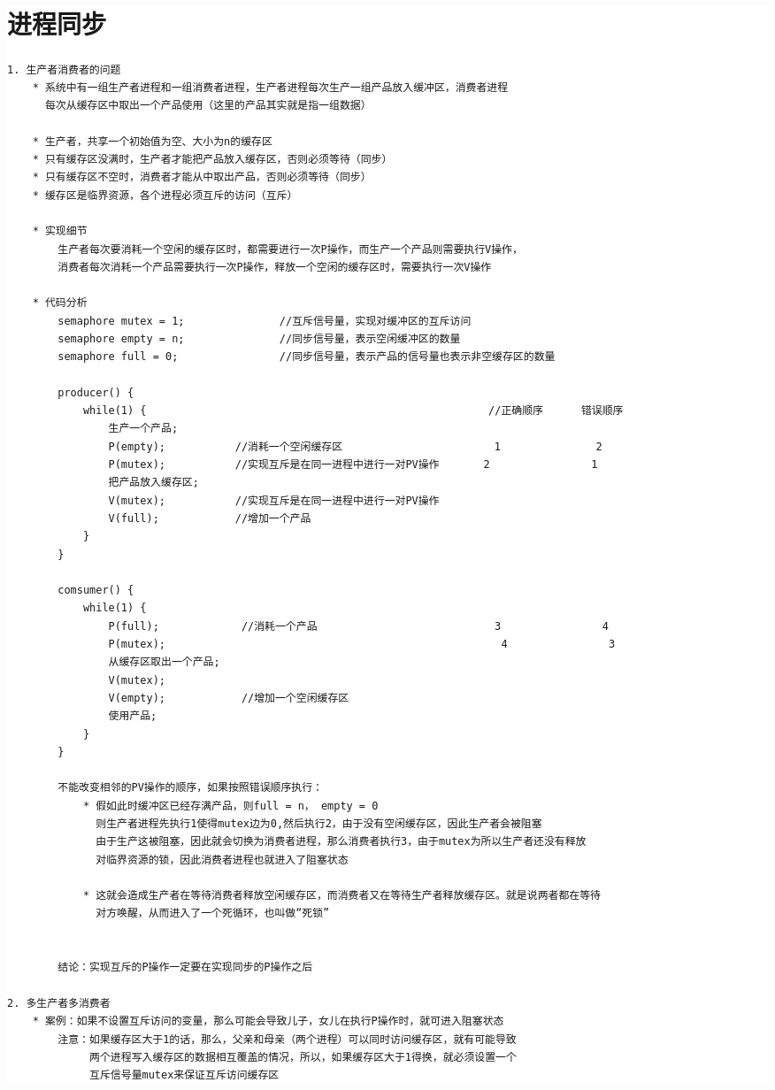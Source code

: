 # 进程同步
    1. 生产者消费者的问题
        * 系统中有一组生产者进程和一组消费者进程，生产者进程每次生产一组产品放入缓冲区，消费者进程
          每次从缓存区中取出一个产品使用（这里的产品其实就是指一组数据）

        * 生产者，共享一个初始值为空、大小为n的缓存区
        * 只有缓存区没满时，生产者才能把产品放入缓存区，否则必须等待（同步）
        * 只有缓存区不空时，消费者才能从中取出产品，否则必须等待（同步）
        * 缓存区是临界资源，各个进程必须互斥的访问（互斥）

        * 实现细节
            生产者每次要消耗一个空闲的缓存区时，都需要进行一次P操作，而生产一个产品则需要执行V操作，
            消费者每次消耗一个产品需要执行一次P操作，释放一个空闲的缓存区时，需要执行一次V操作
        
        * 代码分析
            semaphore mutex = 1;               //互斥信号量，实现对缓冲区的互斥访问
            semaphore empty = n;               //同步信号量，表示空闲缓冲区的数量
            semaphore full = 0;                //同步信号量，表示产品的信号量也表示非空缓存区的数量

            producer() {
                while(1) {                                                      //正确顺序      错误顺序
                    生产一个产品;
                    P(empty);           //消耗一个空闲缓存区                        1               2
                    P(mutex);           //实现互斥是在同一进程中进行一对PV操作       2                1
                    把产品放入缓存区;
                    V(mutex);           //实现互斥是在同一进程中进行一对PV操作
                    V(full);            //增加一个产品
                }
            }

            comsumer() {
                while(1) {
                    P(full);             //消耗一个产品                            3                4
                    P(mutex);                                                     4                3
                    从缓存区取出一个产品;
                    V(mutex);           
                    V(empty);            //增加一个空闲缓存区
                    使用产品;
                }
            }

            不能改变相邻的PV操作的顺序，如果按照错误顺序执行：
                * 假如此时缓冲区已经存满产品，则full = n， empty = 0
                  则生产者进程先执行1使得mutex边为0,然后执行2，由于没有空闲缓存区，因此生产者会被阻塞
                  由于生产这被阻塞，因此就会切换为消费者进程，那么消费者执行3，由于mutex为所以生产者还没有释放
                  对临界资源的锁，因此消费者进程也就进入了阻塞状态
                
                * 这就会造成生产者在等待消费者释放空闲缓存区，而消费者又在等待生产者释放缓存区。就是说两者都在等待
                  对方唤醒，从而进入了一个死循环，也叫做“死锁”


            结论：实现互斥的P操作一定要在实现同步的P操作之后

    2. 多生产者多消费者     
        * 案例：如果不设置互斥访问的变量，那么可能会导致儿子，女儿在执行P操作时，就可进入阻塞状态
            注意：如果缓存区大于1的话，那么，父亲和母亲（两个进程）可以同时访问缓存区，就有可能导致
                 两个进程写入缓存区的数据相互覆盖的情况，所以，如果缓存区大于1得换，就必须设置一个
                 互斥信号量mutex来保证互斥访问缓存区
